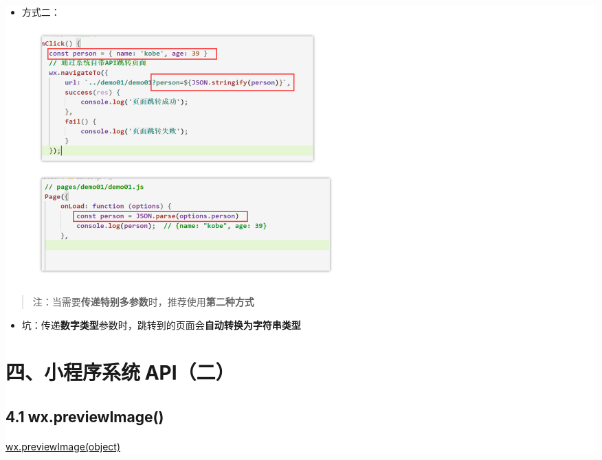 

- 方式二：

    <img src="images/02-微信小程序 —— 进阶.assets/image-20201209185510727.png" alt="image-20201209185510727" style="zoom:50%;" />

>注：当需要**传递特别多参数**时，推荐使用**第二种方式**
>



- 坑：传递**数字类型**参数时，跳转到的页面会**自动转换为字符串类型**







# 四、小程序系统 API（二）

## 4.1 wx.previewImage()

[wx.previewImage(object)](https://developers.weixin.qq.com/miniprogram/dev/api/media/image/wx.previewImage.html)

